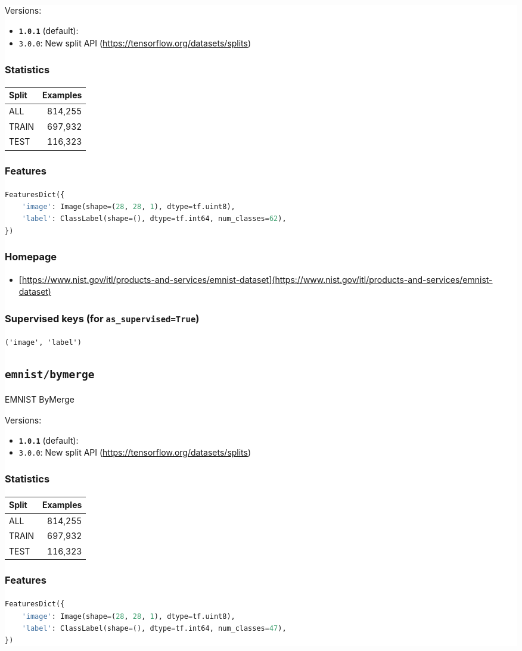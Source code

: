Versions:

*   **`1.0.1`** (default):
*   `3.0.0`: New split API (https://tensorflow.org/datasets/splits)

### Statistics

Split | Examples
:---- | -------:
ALL   | 814,255
TRAIN | 697,932
TEST  | 116,323

### Features
```python
FeaturesDict({
    'image': Image(shape=(28, 28, 1), dtype=tf.uint8),
    'label': ClassLabel(shape=(), dtype=tf.int64, num_classes=62),
})
```

### Homepage

*   [https://www.nist.gov/itl/products-and-services/emnist-dataset](https://www.nist.gov/itl/products-and-services/emnist-dataset)

### Supervised keys (for `as_supervised=True`)
`('image', 'label')`

## `emnist/bymerge`
EMNIST ByMerge

Versions:

*   **`1.0.1`** (default):
*   `3.0.0`: New split API (https://tensorflow.org/datasets/splits)

### Statistics

Split | Examples
:---- | -------:
ALL   | 814,255
TRAIN | 697,932
TEST  | 116,323

### Features
```python
FeaturesDict({
    'image': Image(shape=(28, 28, 1), dtype=tf.uint8),
    'label': ClassLabel(shape=(), dtype=tf.int64, num_classes=47),
})
```
